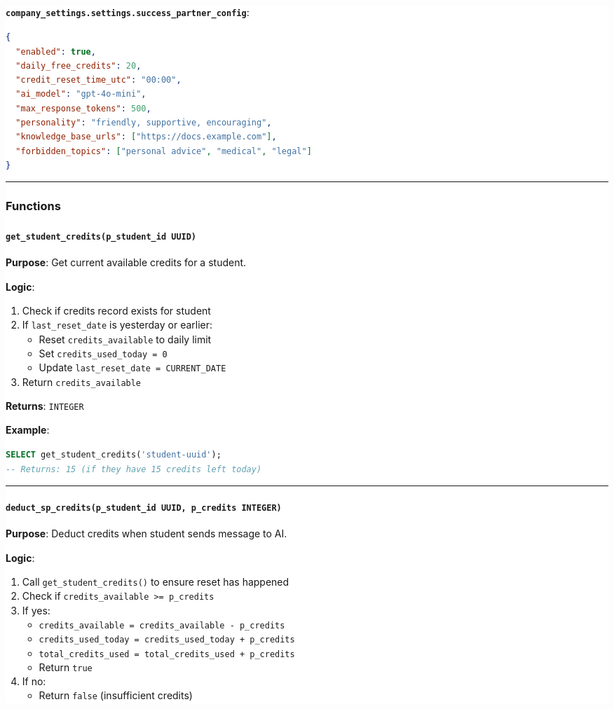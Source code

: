 **`company_settings.settings.success_partner_config`**:
```json
{
  "enabled": true,
  "daily_free_credits": 20,
  "credit_reset_time_utc": "00:00",
  "ai_model": "gpt-4o-mini",
  "max_response_tokens": 500,
  "personality": "friendly, supportive, encouraging",
  "knowledge_base_urls": ["https://docs.example.com"],
  "forbidden_topics": ["personal advice", "medical", "legal"]
}
```

---

### Functions

#### `get_student_credits(p_student_id UUID)`

**Purpose**: Get current available credits for a student.

**Logic**:
1. Check if credits record exists for student
2. If `last_reset_date` is yesterday or earlier:
   - Reset `credits_available` to daily limit
   - Set `credits_used_today = 0`
   - Update `last_reset_date = CURRENT_DATE`
3. Return `credits_available`

**Returns**: `INTEGER`

**Example**:
```sql
SELECT get_student_credits('student-uuid');
-- Returns: 15 (if they have 15 credits left today)
```

---

#### `deduct_sp_credits(p_student_id UUID, p_credits INTEGER)`

**Purpose**: Deduct credits when student sends message to AI.

**Logic**:
1. Call `get_student_credits()` to ensure reset has happened
2. Check if `credits_available >= p_credits`
3. If yes:
   - `credits_available = credits_available - p_credits`
   - `credits_used_today = credits_used_today + p_credits`
   - `total_credits_used = total_credits_used + p_credits`
   - Return `true`
4. If no:
   - Return `false` (insufficient credits)
